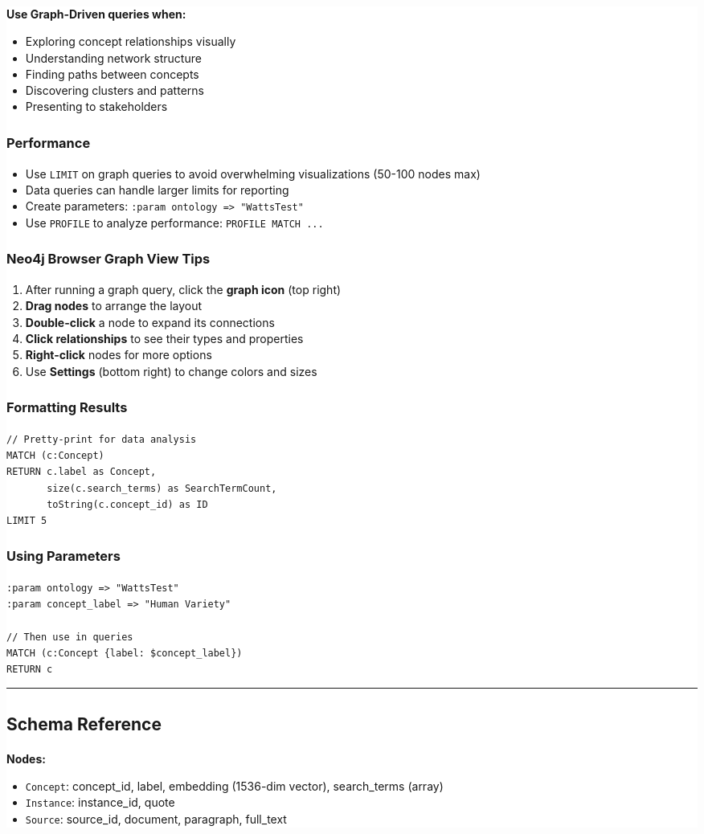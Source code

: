 **Use Graph-Driven queries when:**
- Exploring concept relationships visually
- Understanding network structure
- Finding paths between concepts
- Discovering clusters and patterns
- Presenting to stakeholders

### Performance

- Use `LIMIT` on graph queries to avoid overwhelming visualizations (50-100 nodes max)
- Data queries can handle larger limits for reporting
- Create parameters: `:param ontology => "WattsTest"`
- Use `PROFILE` to analyze performance: `PROFILE MATCH ...`

### Neo4j Browser Graph View Tips

1. After running a graph query, click the **graph icon** (top right)
2. **Drag nodes** to arrange the layout
3. **Double-click** a node to expand its connections
4. **Click relationships** to see their types and properties
5. **Right-click** nodes for more options
6. Use **Settings** (bottom right) to change colors and sizes

### Formatting Results

```cypher
// Pretty-print for data analysis
MATCH (c:Concept)
RETURN c.label as Concept,
       size(c.search_terms) as SearchTermCount,
       toString(c.concept_id) as ID
LIMIT 5
```

### Using Parameters

```cypher
:param ontology => "WattsTest"
:param concept_label => "Human Variety"

// Then use in queries
MATCH (c:Concept {label: $concept_label})
RETURN c
```

---

## Schema Reference

**Nodes:**
- `Concept`: concept_id, label, embedding (1536-dim vector), search_terms (array)
- `Instance`: instance_id, quote
- `Source`: source_id, document, paragraph, full_text
